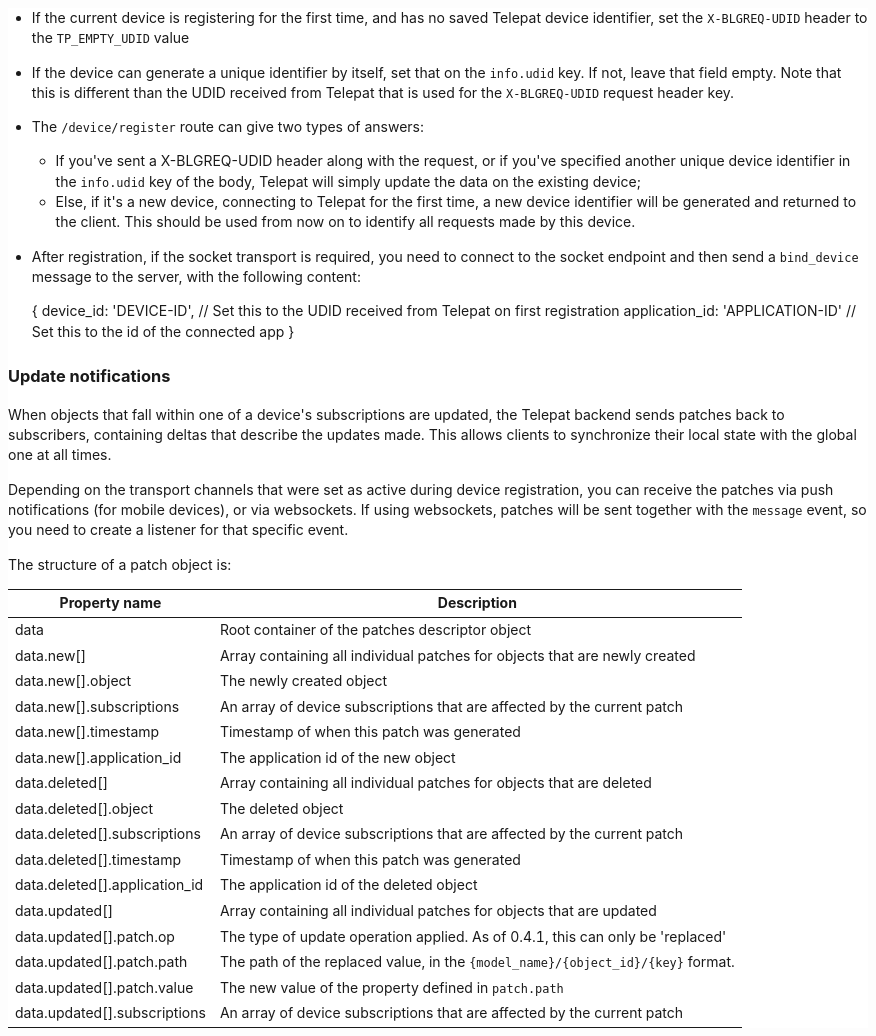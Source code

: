 
* If the current device is registering for the first time, and has no saved Telepat device identifier, set the `X-BLGREQ-UDID` header to the `TP_EMPTY_UDID` value

* If the device can generate a unique identifier by itself, set that on the `info.udid` key. If not, leave that field empty. Note that this is different than the UDID received from Telepat that is used for the `X-BLGREQ-UDID` request header key.

* The `/device/register` route can give two types of answers:
  * If you've sent a X-BLGREQ-UDID header along with the request, or if you've specified another unique device identifier in the `info.udid` key of the body, Telepat will simply update the data on the existing device;
  * Else, if it's a new device, connecting to Telepat for the first time, a new device identifier will be generated and returned to the client. This should be used from now on to identify all requests made by this device.

* After registration, if the socket transport is required, you need to connect to the socket endpoint and then send a `bind_device` message to the server, with the following content:


    {
      device_id: 'DEVICE-ID', // Set this to the UDID received from Telepat on first registration
      application_id: 'APPLICATION-ID' // Set this to the id of the connected app
    }

### Update notifications
When objects that fall within one of a device's subscriptions are updated, the Telepat backend sends patches back to subscribers, containing deltas that describe the updates made. This allows clients to synchronize their local state with the global one at all times.

Depending on the transport channels that were set as active during device registration, you can receive the patches via push notifications (for mobile devices), or via websockets. If using websockets, patches will be sent together with the `message` event, so you need to create a listener for that specific event.

The structure of a patch object is:

| Property name                  | Description |
| ------------------------------ | ----------- |
| data                           | Root container of the patches descriptor object |
| data.new[]                     | Array containing all individual patches for objects that are newly created |
| data.new[].object              | The newly created object |
| data.new[].subscriptions       | An array of device subscriptions that are affected by the current patch |
| data.new[].timestamp           | Timestamp of when this patch was generated |
| data.new[].application_id      | The application id of the new object |
| data.deleted[]                 | Array containing all individual patches for objects that are deleted |
| data.deleted[].object          | The deleted object |
| data.deleted[].subscriptions   | An array of device subscriptions that are affected by the current patch |
| data.deleted[].timestamp       | Timestamp of when this patch was generated |
| data.deleted[].application_id  | The application id of the deleted object |
| data.updated[]                 | Array containing all individual patches for objects that are updated |
| data.updated[].patch.op        | The type of update operation applied. As of 0.4.1, this can only be 'replaced' |
| data.updated[].patch.path      | The path of the replaced value, in the `{model_name}/{object_id}/{key}` format. |
| data.updated[].patch.value     | The new value of the property defined in `patch.path` |
| data.updated[].subscriptions   | An array of device subscriptions that are affected by the current patch |